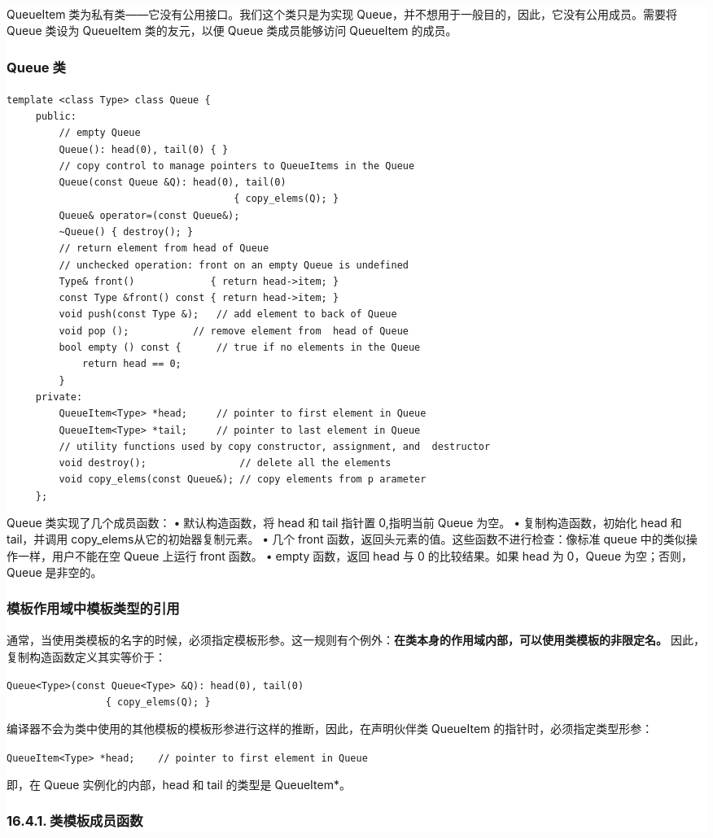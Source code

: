 QueueItem 类为私有类——它没有公用接口。我们这个类只是为实现 Queue，并不想用于一般目的，因此，它没有公用成员。需要将 Queue 类设为 QueueItem 类的友元，以便 Queue 类成员能够访问 QueueItem 的成员。


### Queue   类 

    template <class Type> class Queue { 
         public: 
             // empty Queue 
             Queue(): head(0), tail(0) { } 
             // copy control to manage pointers to QueueItems in the Queue 
             Queue(const Queue &Q): head(0), tail(0) 
                                           { copy_elems(Q); } 
             Queue& operator=(const Queue&); 
             ~Queue() { destroy(); } 
             // return element from head of Queue 
             // unchecked operation: front on an empty Queue is undefined 
             Type& front()             { return head->item; } 
             const Type &front() const { return head->item; } 
             void push(const Type &);   // add element to back of Queue 
             void pop ();           // remove element from  head of Queue 
             bool empty () const {      // true if no elements in the Queue 
                 return head == 0; 
             } 
         private: 
             QueueItem<Type> *head;     // pointer to first element in Queue 
             QueueItem<Type> *tail;     // pointer to last element in Queue 
             // utility functions used by copy constructor, assignment, and  destructor 
             void destroy();                // delete all the elements 
             void copy_elems(const Queue&); // copy elements from p arameter 
         };

Queue 类实现了几个成员函数： 
•   默认构造函数，将 head 和 tail 指针置 0,指明当前 Queue 为空。 
•   复制构造函数，初始化 head 和 tail，并调用 copy_elems从它的初始器复制元素。 
•   几个 front 函数，返回头元素的值。这些函数不进行检查：像标准 queue 中的类似操作一样，用户不能在空 Queue 上运行 front 函数。 
•   empty 函数，返回 head 与 0 的比较结果。如果 head 为 0，Queue 为空；否则，Queue 是非空的。

### 模板作用域中模板类型的引用 
通常，当使用类模板的名字的时候，必须指定模板形参。这一规则有个例外：**在类本身的作用域内部，可以使用类模板的非限定名。**
因此，复制构造函数定义其实等价于： 

    Queue<Type>(const Queue<Type> &Q): head(0), tail(0) 
                     { copy_elems(Q); } 
                     

编译器不会为类中使用的其他模板的模板形参进行这样的推断，因此，在声明伙伴类 QueueItem 的指针时，必须指定类型形参：
 

    QueueItem<Type> *head;    // pointer to first element in Queue

即，在 Queue<int> 实例化的内部，head 和 tail 的类型是 QueueItem<int>*。

### 16.4.1.  类模板成员函数
